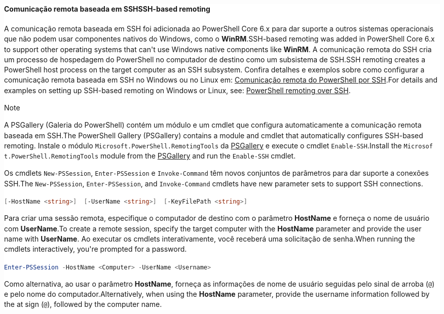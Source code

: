 #### <a name="ssh-based-remoting"></a><span data-ttu-id="4dbd9-197">Comunicação remota baseada em SSH</span><span class="sxs-lookup"><span data-stu-id="4dbd9-197">SSH-based remoting</span></span>

<span data-ttu-id="4dbd9-198">A comunicação remota baseada em SSH foi adicionada ao PowerShell Core 6.x para dar suporte a outros sistemas operacionais que não podem usar componentes nativos do Windows, como o **WinRM**.</span><span class="sxs-lookup"><span data-stu-id="4dbd9-198">SSH-based remoting was added in PowerShell Core 6.x to support other operating systems that can't use Windows native components like **WinRM**.</span></span> <span data-ttu-id="4dbd9-199">A comunicação remota do SSH cria um processo de hospedagem do PowerShell no computador de destino como um subsistema de SSH.</span><span class="sxs-lookup"><span data-stu-id="4dbd9-199">SSH remoting creates a PowerShell host process on the target computer as an SSH subsystem.</span></span> <span data-ttu-id="4dbd9-200">Confira detalhes e exemplos sobre como configurar a comunicação remota baseada em SSH no Windows ou no Linux em: [Comunicação remota do PowerShell por SSH](/powershell/scripting/learn/remoting/ssh-remoting-in-powershell-core).</span><span class="sxs-lookup"><span data-stu-id="4dbd9-200">For details and examples on setting up SSH-based remoting on Windows or Linux, see: [PowerShell remoting over SSH](/powershell/scripting/learn/remoting/ssh-remoting-in-powershell-core).</span></span>

> [!NOTE]
> <span data-ttu-id="4dbd9-201">A PSGallery (Galeria do PowerShell) contém um módulo e um cmdlet que configura automaticamente a comunicação remota baseada em SSH.</span><span class="sxs-lookup"><span data-stu-id="4dbd9-201">The PowerShell Gallery (PSGallery) contains a module and cmdlet that automatically configures SSH-based remoting.</span></span> <span data-ttu-id="4dbd9-202">Instale o módulo `Microsoft.PowerShell.RemotingTools` da [PSGallery](https://www.powershellgallery.com/packages/Microsoft.PowerShell.RemotingTools/0.1.0) e execute o cmdlet `Enable-SSH`.</span><span class="sxs-lookup"><span data-stu-id="4dbd9-202">Install the `Microsoft.PowerShell.RemotingTools` module from the [PSGallery](https://www.powershellgallery.com/packages/Microsoft.PowerShell.RemotingTools/0.1.0) and run the `Enable-SSH` cmdlet.</span></span>

<span data-ttu-id="4dbd9-203">Os cmdlets `New-PSSession`, `Enter-PSSession` e `Invoke-Command` têm novos conjuntos de parâmetros para dar suporte a conexões SSH.</span><span class="sxs-lookup"><span data-stu-id="4dbd9-203">The `New-PSSession`, `Enter-PSSession`, and `Invoke-Command` cmdlets have new parameter sets to support SSH connections.</span></span>

```powershell
[-HostName <string>]  [-UserName <string>]  [-KeyFilePath <string>]
```

<span data-ttu-id="4dbd9-204">Para criar uma sessão remota, especifique o computador de destino com o parâmetro **HostName** e forneça o nome de usuário com **UserName**.</span><span class="sxs-lookup"><span data-stu-id="4dbd9-204">To create a remote session, specify the target computer with the **HostName** parameter and provide the user name with **UserName**.</span></span> <span data-ttu-id="4dbd9-205">Ao executar os cmdlets interativamente, você receberá uma solicitação de senha.</span><span class="sxs-lookup"><span data-stu-id="4dbd9-205">When running the cmdlets interactively, you're prompted for a password.</span></span>

```powershell
Enter-PSSession -HostName <Computer> -UserName <Username>
```

<span data-ttu-id="4dbd9-206">Como alternativa, ao usar o parâmetro **HostName**, forneça as informações de nome de usuário seguidas pelo sinal de arroba (`@`) e pelo nome do computador.</span><span class="sxs-lookup"><span data-stu-id="4dbd9-206">Alternatively, when using the **HostName** parameter, provide the username information followed by the at sign (`@`), followed by the computer name.</span></span>
